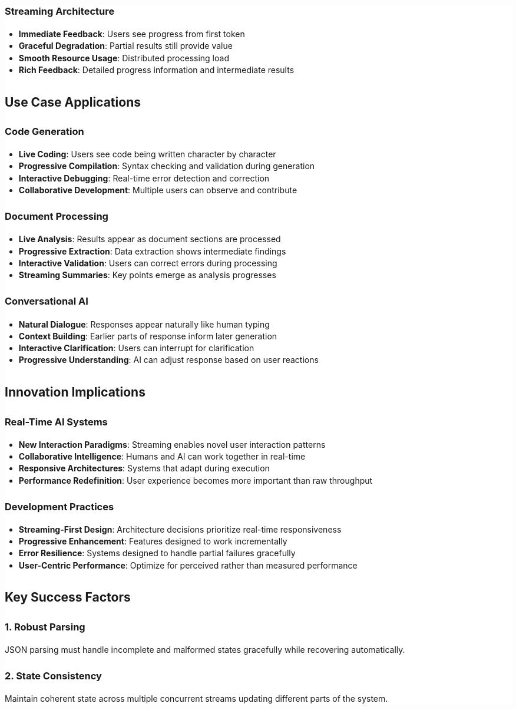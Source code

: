 ### Streaming Architecture
- **Immediate Feedback**: Users see progress from first token
- **Graceful Degradation**: Partial results still provide value
- **Smooth Resource Usage**: Distributed processing load
- **Rich Feedback**: Detailed progress information and intermediate results

## Use Case Applications

### Code Generation
- **Live Coding**: Users see code being written character by character
- **Progressive Compilation**: Syntax checking and validation during generation
- **Interactive Debugging**: Real-time error detection and correction
- **Collaborative Development**: Multiple users can observe and contribute

### Document Processing
- **Live Analysis**: Results appear as document sections are processed
- **Progressive Extraction**: Data extraction shows intermediate findings
- **Interactive Validation**: Users can correct errors during processing
- **Streaming Summaries**: Key points emerge as analysis progresses

### Conversational AI
- **Natural Dialogue**: Responses appear naturally like human typing
- **Context Building**: Earlier parts of response inform later generation
- **Interactive Clarification**: Users can interrupt for clarification
- **Progressive Understanding**: AI can adjust response based on user reactions

## Innovation Implications

### Real-Time AI Systems
- **New Interaction Paradigms**: Streaming enables novel user interaction patterns
- **Collaborative Intelligence**: Humans and AI can work together in real-time
- **Responsive Architectures**: Systems that adapt during execution
- **Performance Redefinition**: User experience becomes more important than raw throughput

### Development Practices
- **Streaming-First Design**: Architecture decisions prioritize real-time responsiveness
- **Progressive Enhancement**: Features designed to work incrementally
- **Error Resilience**: Systems designed to handle partial failures gracefully
- **User-Centric Performance**: Optimize for perceived rather than measured performance

## Key Success Factors

### 1. Robust Parsing
JSON parsing must handle incomplete and malformed states gracefully while recovering automatically.

### 2. State Consistency
Maintain coherent state across multiple concurrent streams updating different parts of the system.
